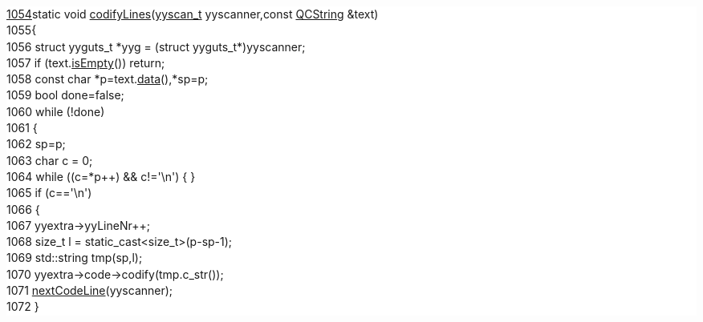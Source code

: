 <div class="doxyCodeLine"><span class="doxyLineNumber"><a href="#a48a235cba4770aa3c63e252304f8b10f">1054</a></span><span class="doxyLineContent"><span class="doxyHighlightKeyword">static</span><span class="doxyHighlight"> </span><span class="doxyHighlightKeywordType">void</span><span class="doxyHighlight"> <a href="/web-doxygen/docs/api/files/src/code-l/#a48a235cba4770aa3c63e252304f8b10f">codifyLines</a>(<a href="/web-doxygen/docs/api/files/src/code-l/#a9484188abbc459dafcbd4c96425fa70b">yyscan_t</a> yyscanner,</span><span class="doxyHighlightKeyword">const</span><span class="doxyHighlight"> <a href="/web-doxygen/docs/api/classes/qcstring">QCString</a> &amp;text)</span></span></div>
<div class="doxyCodeLine"><span class="doxyLineNumber">1055</span><span class="doxyLineContent"><span class="doxyHighlight">{</span></span></div>
<div class="doxyCodeLine"><span class="doxyLineNumber">1056</span><span class="doxyLineContent"><span class="doxyHighlight">  </span><span class="doxyHighlightKeyword">struct </span><span class="doxyHighlight">yyguts_t *yyg = (</span><span class="doxyHighlightKeyword">struct </span><span class="doxyHighlight">yyguts_t*)yyscanner;</span></span></div>
<div class="doxyCodeLine"><span class="doxyLineNumber">1057</span><span class="doxyLineContent"><span class="doxyHighlight">  </span><span class="doxyHighlightKeywordFlow">if</span><span class="doxyHighlight"> (text.<a href="/web-doxygen/docs/api/classes/qcstring/#a621c4090d69ad7d05ef8e5234376c3d8">isEmpty</a>()) </span><span class="doxyHighlightKeywordFlow">return</span><span class="doxyHighlight">;</span></span></div>
<div class="doxyCodeLine"><span class="doxyLineNumber">1058</span><span class="doxyLineContent"><span class="doxyHighlight">  </span><span class="doxyHighlightKeyword">const</span><span class="doxyHighlight"> </span><span class="doxyHighlightKeywordType">char</span><span class="doxyHighlight"> *p=text.<a href="/web-doxygen/docs/api/classes/qcstring/#ac3aa3ac1a1c36d3305eba22a2eb0d098">data</a>(),*sp=p;</span></span></div>
<div class="doxyCodeLine"><span class="doxyLineNumber">1059</span><span class="doxyLineContent"><span class="doxyHighlight">  </span><span class="doxyHighlightKeywordType">bool</span><span class="doxyHighlight"> done=</span><span class="doxyHighlightKeyword">false</span><span class="doxyHighlight">;</span></span></div>
<div class="doxyCodeLine"><span class="doxyLineNumber">1060</span><span class="doxyLineContent"><span class="doxyHighlight">  </span><span class="doxyHighlightKeywordFlow">while</span><span class="doxyHighlight"> (!done)</span></span></div>
<div class="doxyCodeLine"><span class="doxyLineNumber">1061</span><span class="doxyLineContent"><span class="doxyHighlight">  {</span></span></div>
<div class="doxyCodeLine"><span class="doxyLineNumber">1062</span><span class="doxyLineContent"><span class="doxyHighlight">    sp=p;</span></span></div>
<div class="doxyCodeLine"><span class="doxyLineNumber">1063</span><span class="doxyLineContent"><span class="doxyHighlight">    </span><span class="doxyHighlightKeywordType">char</span><span class="doxyHighlight"> c = 0;</span></span></div>
<div class="doxyCodeLine"><span class="doxyLineNumber">1064</span><span class="doxyLineContent"><span class="doxyHighlight">    </span><span class="doxyHighlightKeywordFlow">while</span><span class="doxyHighlight"> ((c=*p++) &amp;&amp; c!=</span><span class="doxyHighlightCharLiteral">'\n'</span><span class="doxyHighlight">) { }</span></span></div>
<div class="doxyCodeLine"><span class="doxyLineNumber">1065</span><span class="doxyLineContent"><span class="doxyHighlight">    </span><span class="doxyHighlightKeywordFlow">if</span><span class="doxyHighlight"> (c==</span><span class="doxyHighlightCharLiteral">'\n'</span><span class="doxyHighlight">)</span></span></div>
<div class="doxyCodeLine"><span class="doxyLineNumber">1066</span><span class="doxyLineContent"><span class="doxyHighlight">    {</span></span></div>
<div class="doxyCodeLine"><span class="doxyLineNumber">1067</span><span class="doxyLineContent"><span class="doxyHighlight">      yyextra-&gt;yyLineNr++;</span></span></div>
<div class="doxyCodeLine"><span class="doxyLineNumber">1068</span><span class="doxyLineContent"><span class="doxyHighlight">      </span><span class="doxyHighlightKeywordType">size_t</span><span class="doxyHighlight"> l = </span><span class="doxyHighlightKeyword">static_cast&lt;</span><span class="doxyHighlightKeywordType">size_t</span><span class="doxyHighlightKeyword">&gt;</span><span class="doxyHighlight">(p-sp-1);</span></span></div>
<div class="doxyCodeLine"><span class="doxyLineNumber">1069</span><span class="doxyLineContent"><span class="doxyHighlight">      std::string tmp(sp,l);</span></span></div>
<div class="doxyCodeLine"><span class="doxyLineNumber">1070</span><span class="doxyLineContent"><span class="doxyHighlight">      yyextra-&gt;code-&gt;codify(tmp.c_str());</span></span></div>
<div class="doxyCodeLine"><span class="doxyLineNumber">1071</span><span class="doxyLineContent"><span class="doxyHighlight">      <a href="/web-doxygen/docs/api/files/src/code-l/#a3b060f853a2545afc385b18ecc734473">nextCodeLine</a>(yyscanner);</span></span></div>
<div class="doxyCodeLine"><span class="doxyLineNumber">1072</span><span class="doxyLineContent"><span class="doxyHighlight">    }</span></span></div>